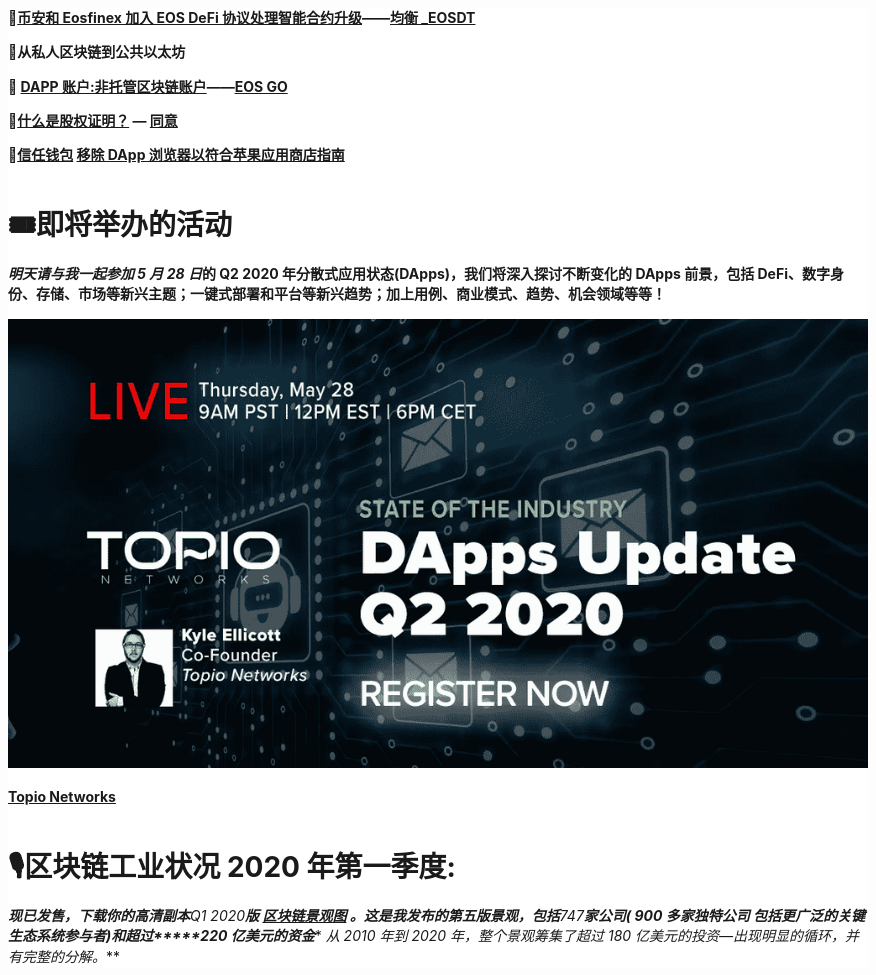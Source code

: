 **📖[币安和 Eosfinex 加入 EOS DeFi 协议处理智能合约升级](https://cointelegraph.com/news/binance-and-eosfinex-join-eos-defi-protocol-to-handle-smart-contract-upgrades)——[均衡 _EOSDT](https://medium.com/u/5db4a8782ba2?source=post_page-----d0c0e07edf5a--------------------------------)**

**📖从私人区块链到公共以太坊**

**📖 [DAPP 账户:非托管区块链账户](https://www.eosgo.io/news/dapp-account-noncustodial-blockchain-accounts)——[EOS GO](https://medium.com/u/9e143385b92c?source=post_page-----d0c0e07edf5a--------------------------------)**

**📖[什么是股权证明？](https://consensys.net/blog/blockchain-explained/what-is-proof-of-stake) — [同意](https://medium.com/u/6c7078bf7b01?source=post_page-----d0c0e07edf5a--------------------------------)**

**📖[信任钱包](https://medium.com/u/d3191ca07046?source=post_page-----d0c0e07edf5a--------------------------------) [移除 DApp 浏览器以符合苹果应用商店指南](https://community.trustwallet.com/t/trust-wallet-to-remove-dapp-browser-to-comply-with-apple-app-store-guidelines/30593)**

# **🎟️即将举办的活动**

***明天请与我一起参加 5 月 28 日*[](https://www.topionetworks.com/events/5e8b64981dedae5a9973a0a1)**的 Q2 2020 年分散式应用状态(DApps)，我们将深入探讨不断变化的 DApps 前景，包括 DeFi、数字身份、存储、市场等新兴主题；一键式部署和平台等新兴趋势；加上用例、商业模式、趋势、机会领域等等！****

**![](img/dbf9cb2b07b8ff41f258d6e5a8382fce.png)**

**[Topio Networks](https://www.topionetworks.com/events/5e8b64981dedae5a9973a0a1)**

# **🎙️区块链工业状况 2020 年第一季度:**

***现已发售，下载你的高清副本****Q1 2020****版* [*区块链景观图*](https://www.linkedin.com/posts/kyleellicott_q12020-blockchain-landscapekyleellicotttopionetworks-activity-6638879840634310656-UNtB) *。这是我发布的第五版景观，包括****747****家公司(* ***900 多家独特公司*** *包括更广泛的关键生态系统参与者)和超过*****220 亿美元的资金**** *从 2010 年到 2020 年，整个景观筹集了超过 180 亿美元的投资—出现明显的循环，并有完整的分解。***
